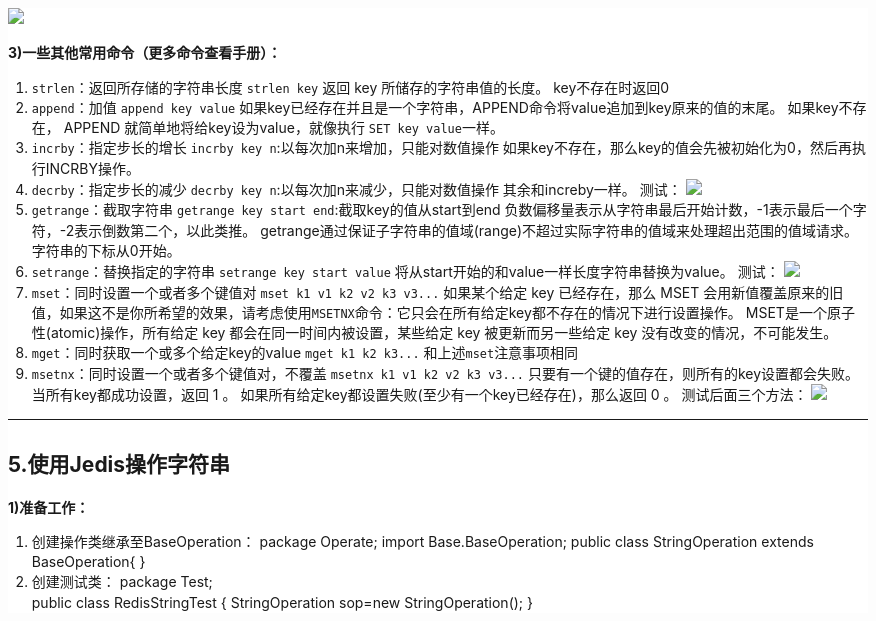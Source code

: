 ![](http://p5ki4lhmo.bkt.clouddn.com/00034Redis%E5%AD%A6%E4%B9%A02-19.jpg)

**3)一些其他常用命令（更多命令查看手册）：**
1. `strlen`：返回所存储的字符串长度
`strlen key`
返回 key 所储存的字符串值的长度。
key不存在时返回0
2. `append`：加值
`append key value`
如果key已经存在并且是一个字符串，APPEND命令将value追加到key原来的值的末尾。
如果key不存在， APPEND 就简单地将给key设为value，就像执行 `SET key value`一样。
3. `incrby`：指定步长的增长
`incrby key n`:以每次加n来增加，只能对数值操作
如果key不存在，那么key的值会先被初始化为0，然后再执行INCRBY操作。
4. `decrby`：指定步长的减少
`decrby key n`:以每次加n来减少，只能对数值操作
其余和increby一样。
测试：
![](http://p5ki4lhmo.bkt.clouddn.com/00034Redis%E5%AD%A6%E4%B9%A02-20.jpg)
5. `getrange`：截取字符串
`getrange key start end`:截取key的值从start到end
负数偏移量表示从字符串最后开始计数，-1表示最后一个字符，-2表示倒数第二个，以此类推。
getrange通过保证子字符串的值域(range)不超过实际字符串的值域来处理超出范围的值域请求。
字符串的下标从0开始。
6. `setrange`：替换指定的字符串
`setrange key start value`
将从start开始的和value一样长度字符串替换为value。
测试：
![](http://p5ki4lhmo.bkt.clouddn.com/00034Redis%E5%AD%A6%E4%B9%A02-21.jpg)
7. `mset`：同时设置一个或者多个键值对
`mset k1 v1 k2 v2 k3 v3...`
如果某个给定 key 已经存在，那么 MSET 会用新值覆盖原来的旧值，如果这不是你所希望的效果，请考虑使用`MSETNX`命令：它只会在所有给定key都不存在的情况下进行设置操作。
MSET是一个原子性(atomic)操作，所有给定 key 都会在同一时间内被设置，某些给定 key 被更新而另一些给定 key 没有改变的情况，不可能发生。
8. `mget`：同时获取一个或多个给定key的value
`mget k1 k2 k3...`
和上述`mset`注意事项相同
9. `msetnx`：同时设置一个或者多个键值对，不覆盖
`msetnx k1 v1 k2 v2 k3 v3...`
只要有一个键的值存在，则所有的key设置都会失败。
当所有key都成功设置，返回 1 。
如果所有给定key都设置失败(至少有一个key已经存在)，那么返回 0 。
测试后面三个方法：
![](http://p5ki4lhmo.bkt.clouddn.com/00034Redis%E5%AD%A6%E4%B9%A02-22.jpg)

---
## 5.使用Jedis操作字符串
**1)准备工作：**
1. 创建操作类继承至BaseOperation：
		package Operate;
		import Base.BaseOperation;
		public class StringOperation extends BaseOperation{
		}
2. 创建测试类：
		package Test;	
		public class RedisStringTest {
			StringOperation sop=new StringOperation();
		}
